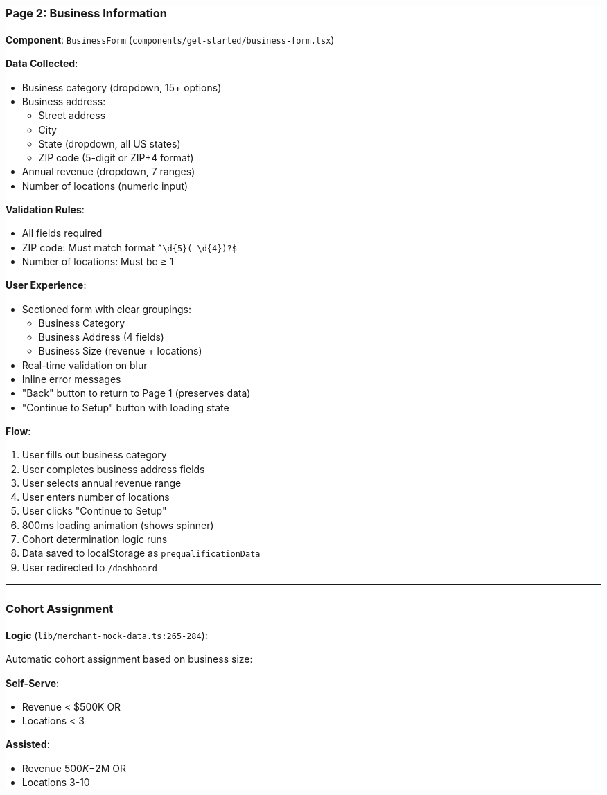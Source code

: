 
### Page 2: Business Information

**Component**: `BusinessForm` (`components/get-started/business-form.tsx`)

**Data Collected**:
- Business category (dropdown, 15+ options)
- Business address:
  - Street address
  - City
  - State (dropdown, all US states)
  - ZIP code (5-digit or ZIP+4 format)
- Annual revenue (dropdown, 7 ranges)
- Number of locations (numeric input)

**Validation Rules**:
- All fields required
- ZIP code: Must match format `^\d{5}(-\d{4})?$`
- Number of locations: Must be ≥ 1

**User Experience**:
- Sectioned form with clear groupings:
  - Business Category
  - Business Address (4 fields)
  - Business Size (revenue + locations)
- Real-time validation on blur
- Inline error messages
- "Back" button to return to Page 1 (preserves data)
- "Continue to Setup" button with loading state

**Flow**:
1. User fills out business category
2. User completes business address fields
3. User selects annual revenue range
4. User enters number of locations
5. User clicks "Continue to Setup"
6. 800ms loading animation (shows spinner)
7. Cohort determination logic runs
8. Data saved to localStorage as `prequalificationData`
9. User redirected to `/dashboard`

---

### Cohort Assignment

**Logic** (`lib/merchant-mock-data.ts:265-284`):

Automatic cohort assignment based on business size:

**Self-Serve**:
- Revenue < $500K OR
- Locations < 3

**Assisted**:
- Revenue $500K-$2M OR
- Locations 3-10
